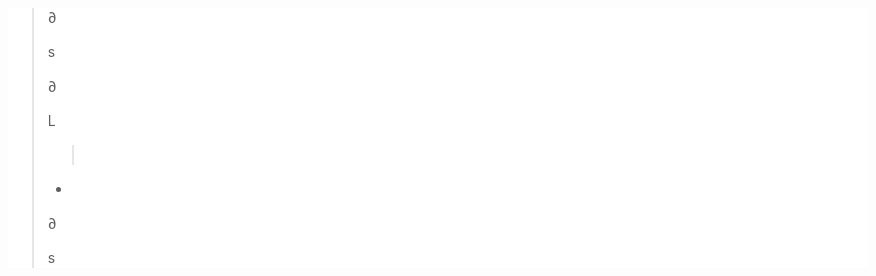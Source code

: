 > 
> ∂
> 
> 
> s
> 
> 
> 
> 
> 
> 
> 
> 
> 
> 
> 
> 
> 
> 
> ∂
> 
> 
> L
> 
> 
> 
> 
> >​
> 
> 
> 
> 
> 
> 
> 
> 
> 
> 
> 
> 
> 
> 
> 
> +
> 
> 
> 
> 
> 
> 
> 
> 
> 
> 
> 
> 
> 
> 
> 
> ∂
> 
> 
> 
> s